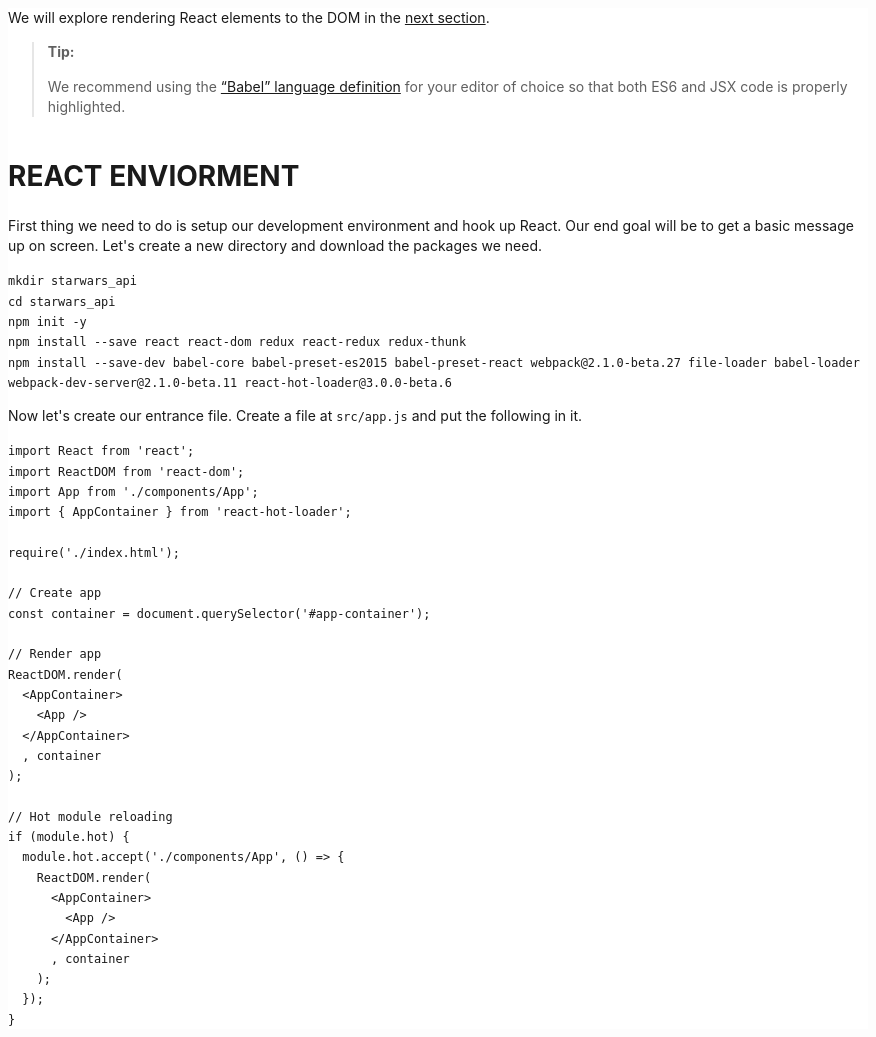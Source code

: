 We will explore rendering React elements to the DOM in the [next section](https://reactjs.org/docs/rendering-elements.html).

> **Tip:**
>
> We recommend using the [“Babel” language definition](https://babeljs.io/docs/en/next/editors) for your editor of choice so that both ES6 and JSX code is properly highlighted.

# REACT ENVIORMENT

First thing we need to do is setup our development environment and hook up React. Our end goal will be to get a basic message up on screen. Let's create a new directory and download the packages we need.

```text
mkdir starwars_api
cd starwars_api
npm init -y
npm install --save react react-dom redux react-redux redux-thunk
npm install --save-dev babel-core babel-preset-es2015 babel-preset-react webpack@2.1.0-beta.27 file-loader babel-loader webpack-dev-server@2.1.0-beta.11 react-hot-loader@3.0.0-beta.6
```

Now let's create our entrance file. Create a file at `src/app.js` and put the following in it.

```text
import React from 'react';
import ReactDOM from 'react-dom';
import App from './components/App';
import { AppContainer } from 'react-hot-loader';

require('./index.html');

// Create app
const container = document.querySelector('#app-container');

// Render app
ReactDOM.render(
  <AppContainer>
    <App />
  </AppContainer>
  , container
);

// Hot module reloading
if (module.hot) {
  module.hot.accept('./components/App', () => {
    ReactDOM.render(
      <AppContainer>
        <App />
      </AppContainer>
      , container
    );
  });
}
```

